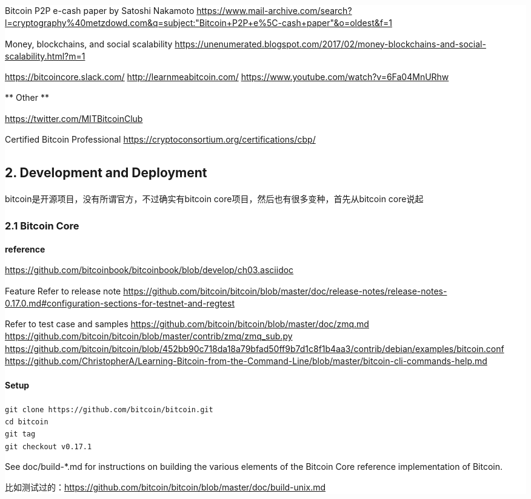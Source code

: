 Bitcoin P2P e-cash paper by Satoshi Nakamoto https://www.mail-archive.com/search?l=cryptography%40metzdowd.com&q=subject:"Bitcoin+P2P+e%5C-cash+paper"&o=oldest&f=1

Money, blockchains, and social scalability https://unenumerated.blogspot.com/2017/02/money-blockchains-and-social-scalability.html?m=1


https://bitcoincore.slack.com/
http://learnmeabitcoin.com/
https://www.youtube.com/watch?v=6Fa04MnURhw

** Other **

https://twitter.com/MITBitcoinClub

Certified Bitcoin Professional https://cryptoconsortium.org/certifications/cbp/

## 2. Development and Deployment

bitcoin是开源项目，没有所谓官方，不过确实有bitcoin core项目，然后也有很多变种，首先从bitcoin core说起

### 2.1 Bitcoin Core

**reference**

https://github.com/bitcoinbook/bitcoinbook/blob/develop/ch03.asciidoc

Feature Refer to release note
https://github.com/bitcoin/bitcoin/blob/master/doc/release-notes/release-notes-0.17.0.md#configuration-sections-for-testnet-and-regtest

Refer to test case and samples
https://github.com/bitcoin/bitcoin/blob/master/doc/zmq.md
https://github.com/bitcoin/bitcoin/blob/master/contrib/zmq/zmq_sub.py
https://github.com/bitcoin/bitcoin/blob/452bb90c718da18a79bfad50ff9b7d1c8f1b4aa3/contrib/debian/examples/bitcoin.conf
https://github.com/ChristopherA/Learning-Bitcoin-from-the-Command-Line/blob/master/bitcoin-cli-commands-help.md

#### **Setup**

```
git clone https://github.com/bitcoin/bitcoin.git
cd bitcoin
git tag        	 
git checkout v0.17.1
```


See doc/build-*.md for instructions on building the various elements of the Bitcoin Core reference implementation of Bitcoin.

比如测试过的：https://github.com/bitcoin/bitcoin/blob/master/doc/build-unix.md
